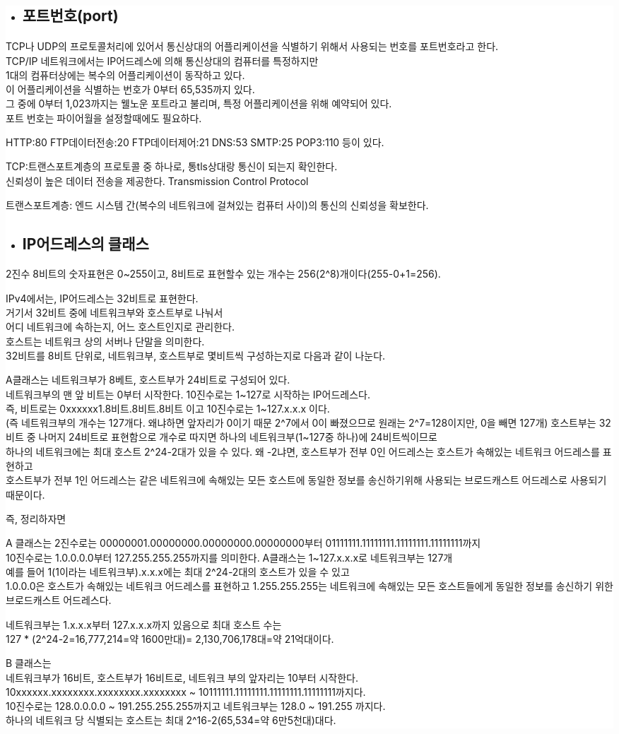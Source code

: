 - ## 포트번호(port)

TCP나 UDP의 프로토콜처리에 있어서 통신상대의 어플리케이션을 식별하기 위해서 사용되는 번호를 포트번호라고 한다.  
TCP/IP 네트워크에서는 IP어드레스에 의해 통신상대의 컴퓨터를 특정하지만  
1대의 컴퓨터상에는 복수의 어플리케이션이 동작하고 있다.  
이 어플리케이션을 식별하는 번호가 0부터 65,535까지 있다.  
그 중에 0부터 1,023까지는 웰노운 포트라고 불리며, 특정 어플리케이션을 위해 예약되어 있다.  
포트 번호는 파이어월을 설정할때에도 필요하다.  

HTTP:80
FTP데이터전송:20
FTP데이터제어:21
DNS:53
SMTP:25
POP3:110
등이 있다. 


TCP:트랜스포트계층의 프로토콜 중 하나로, 통tls상대랑 통신이 되는지 확인한다.   
신뢰성이 높은 데이터 전송을 제공한다. Transmission Control Protocol

트랜스포트계층: 엔드 시스템 간(복수의 네트워크에 걸쳐있는 컴퓨터 사이)의 통신의 신뢰성을 확보한다.  


- ## IP어드레스의 클래스

2진수 8비트의 숫자표현은 0~255이고,
8비트로 표현할수 있는 개수는 256(2^8)개이다(255-0+1=256). 


IPv4에서는, IP어드레스는 32비트로 표현한다.  
거기서 32비트 중에 네트워크부와 호스트부로 나눠서  
어디 네트워크에 속하는지, 어느 호스트인지로 관리한다.  
호스트는 네트워크 상의 서버나 단말을 의미한다.  
32비트를 8비트 단위로, 네트워크부, 호스트부로 몇비트씩 구성하는지로 다음과 같이 나눈다.

A클래스는 네트워크부가 8베트, 호스트부가 24비트로 구성되어 있다.  
네트워크부의 맨 앞 비트는 0부터 시작한다. 10진수로는 1~127로 시작하는 IP어드레스다.  
즉, 비트로는 0xxxxxx1.8비트.8비트.8비트 이고 10진수로는 1~127.x.x.x 이다.  
(즉 네트워크부의 개수는 127개다. 왜냐하면 앞자리가 0이기 때문 2^7에서 0이 빠졌으므로 원래는 2^7=128이지만, 0을 빼면 127개)
호스트부는 32비트 중 나머지 24비트로 표현함으로 개수로 따지면 하나의 네트워크부(1~127중 하나)에 24비트씩이므로  
하나의 네트워크에는 최대 호스트 2^24-2대가 있을 수 있다. 왜 -2냐면, 호스트부가 전부 0인 어드레스는 호스트가 속해있는 네트워크 어드레스를 표현하고  
호스트부가 전부 1인 어드레스는 같은 네트워크에 속해있는 모든 호스트에 동일한 정보를 송신하기위해 사용되는 브로드캐스트 어드레스로 사용되기 때문이다.  

즉, 정리하자면  

A 클래스는 
2진수로는 00000001.00000000.00000000.00000000부터 01111111.11111111.11111111.11111111까지  
10진수로는 1.0.0.0.0부터 127.255.255.255까지를 의미한다.
A클래스는 1~127.x.x.x로 네트워크부는 127개  
예를 들어 1(1이라는 네트워크부).x.x.x에는 최대 2^24-2대의 호스트가 있을 수 있고  
1.0.0.0은 호스트가 속해있는 네트워크 어드레스를 표현하고
1.255.255.255는 네트워크에 속해있는 모든 호스트들에게 동일한 정보를 송신하기 위한 브로드캐스트 어드레스다.

네트워크부는 1.x.x.x부터 127.x.x.x까지 있음으로 최대 호스트 수는   
127 * (2^24-2=16,777,214=약 1600만대)= 2,130,706,178대=약 21억대이다.

B 클래스는  
네트워크부가 16비트, 호스트부가 16비트로, 네트워크 부의 앞자리는 10부터 시작한다.  
10xxxxxx.xxxxxxxx.xxxxxxxx.xxxxxxxx ~ 10111111.11111111.11111111.11111111까지다.  
10진수로는 128.0.0.0.0 ~ 191.255.255.255까지고 네트워크부는 128.0 ~ 191.255 까지다.  
하나의 네트워크 당 식별되는 호스트는 최대 2^16-2(65,534=약 6만5천대)대다. 
